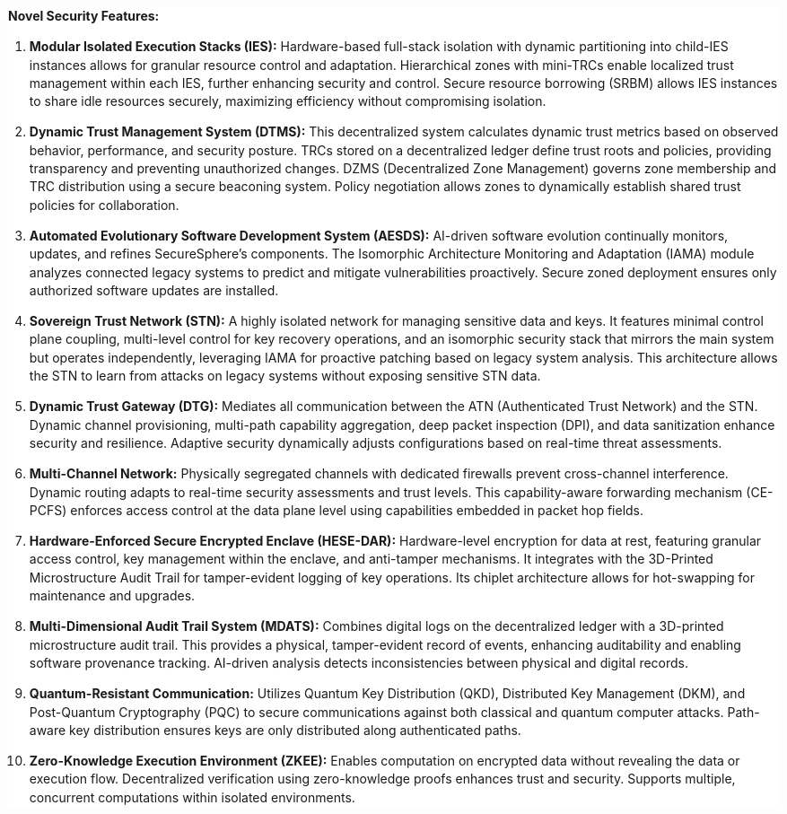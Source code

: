 **Novel Security Features:**

1.  **Modular Isolated Execution Stacks (IES):** Hardware-based full-stack isolation with dynamic partitioning into child-IES instances allows for granular resource control and adaptation. Hierarchical zones with mini-TRCs enable localized trust management within each IES, further enhancing security and control. Secure resource borrowing (SRBM) allows IES instances to share idle resources securely, maximizing efficiency without compromising isolation.

2.  **Dynamic Trust Management System (DTMS):** This decentralized system calculates dynamic trust metrics based on observed behavior, performance, and security posture. TRCs stored on a decentralized ledger define trust roots and policies, providing transparency and preventing unauthorized changes. DZMS (Decentralized Zone Management) governs zone membership and TRC distribution using a secure beaconing system. Policy negotiation allows zones to dynamically establish shared trust policies for collaboration.

3.  **Automated Evolutionary Software Development System (AESDS):** AI-driven software evolution continually monitors, updates, and refines SecureSphere’s components. The Isomorphic Architecture Monitoring and Adaptation (IAMA) module analyzes connected legacy systems to predict and mitigate vulnerabilities proactively. Secure zoned deployment ensures only authorized software updates are installed.

4.  **Sovereign Trust Network (STN):** A highly isolated network for managing sensitive data and keys. It features minimal control plane coupling, multi-level control for key recovery operations, and an isomorphic security stack that mirrors the main system but operates independently, leveraging IAMA for proactive patching based on legacy system analysis. This architecture allows the STN to learn from attacks on legacy systems without exposing sensitive STN data.

5.  **Dynamic Trust Gateway (DTG):** Mediates all communication between the ATN (Authenticated Trust Network) and the STN. Dynamic channel provisioning, multi-path capability aggregation, deep packet inspection (DPI), and data sanitization enhance security and resilience. Adaptive security dynamically adjusts configurations based on real-time threat assessments.

6.  **Multi-Channel Network:** Physically segregated channels with dedicated firewalls prevent cross-channel interference. Dynamic routing adapts to real-time security assessments and trust levels. This capability-aware forwarding mechanism (CE-PCFS) enforces access control at the data plane level using capabilities embedded in packet hop fields.

7.  **Hardware-Enforced Secure Encrypted Enclave (HESE-DAR):** Hardware-level encryption for data at rest, featuring granular access control, key management within the enclave, and anti-tamper mechanisms. It integrates with the 3D-Printed Microstructure Audit Trail for tamper-evident logging of key operations. Its chiplet architecture allows for hot-swapping for maintenance and upgrades.

8.  **Multi-Dimensional Audit Trail System (MDATS):** Combines digital logs on the decentralized ledger with a 3D-printed microstructure audit trail. This provides a physical, tamper-evident record of events, enhancing auditability and enabling software provenance tracking. AI-driven analysis detects inconsistencies between physical and digital records.

9.  **Quantum-Resistant Communication:** Utilizes Quantum Key Distribution (QKD), Distributed Key Management (DKM), and Post-Quantum Cryptography (PQC) to secure communications against both classical and quantum computer attacks. Path-aware key distribution ensures keys are only distributed along authenticated paths.

10. **Zero-Knowledge Execution Environment (ZKEE):** Enables computation on encrypted data without revealing the data or execution flow. Decentralized verification using zero-knowledge proofs enhances trust and security. Supports multiple, concurrent computations within isolated environments.
